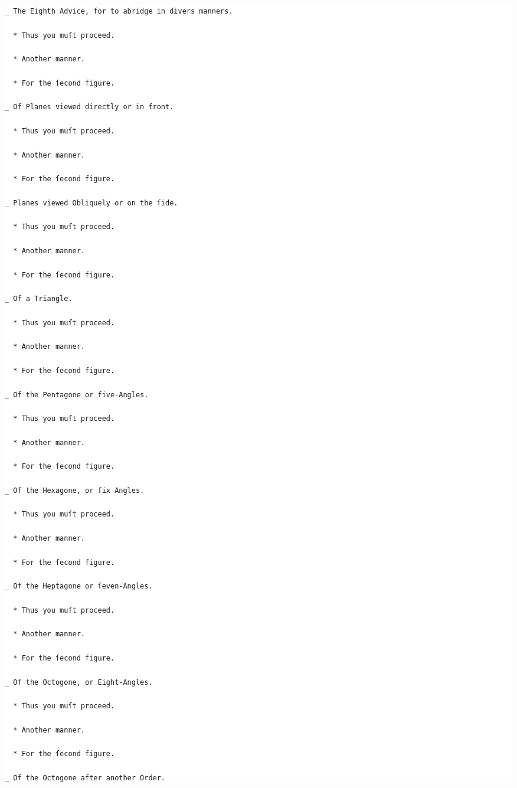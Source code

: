     _ The Eighth Advice, for to abridge in divers manners.

      * Thus you muſt proceed.

      * Another manner.

      * For the ſecond figure.

    _ Of Planes viewed directly or in front.

      * Thus you muſt proceed.

      * Another manner.

      * For the ſecond figure.

    _ Planes viewed Obliquely or on the ſide.

      * Thus you muſt proceed.

      * Another manner.

      * For the ſecond figure.

    _ Of a Triangle.

      * Thus you muſt proceed.

      * Another manner.

      * For the ſecond figure.

    _ Of the Pentagone or five-Angles.

      * Thus you muſt proceed.

      * Another manner.

      * For the ſecond figure.

    _ Of the Hexagone, or ſix Angles.

      * Thus you muſt proceed.

      * Another manner.

      * For the ſecond figure.

    _ Of the Heptagone or ſeven-Angles.

      * Thus you muſt proceed.

      * Another manner.

      * For the ſecond figure.

    _ Of the Octogone, or Eight-Angles.

      * Thus you muſt proceed.

      * Another manner.

      * For the ſecond figure.

    _ Of the Octogone after another Order.
